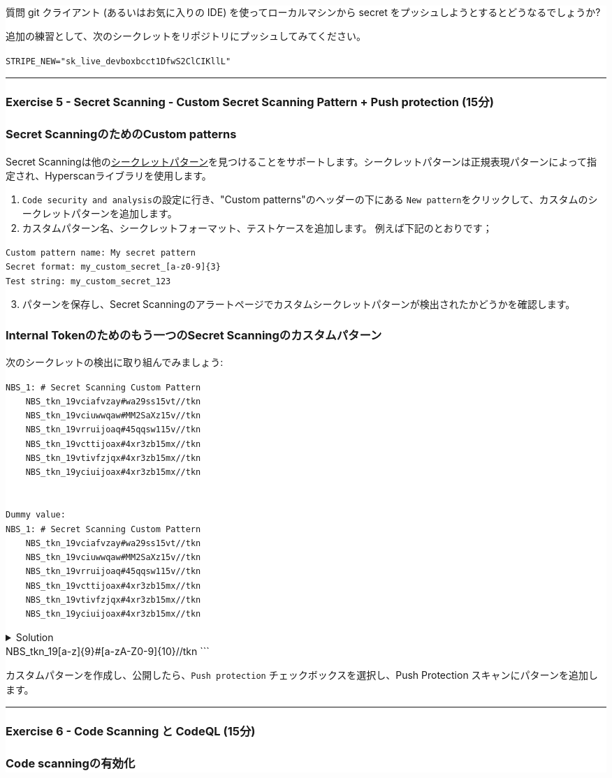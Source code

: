 質問 git クライアント (あるいはお気に入りの IDE) を使ってローカルマシンから secret をプッシュしようとするとどうなるでしょうか? 

追加の練習として、次のシークレットをリポジトリにプッシュしてみてください。

```
STRIPE_NEW="sk_live_devboxbcct1DfwS2ClCIKllL"
```

---

### Exercise 5 - Secret Scanning - Custom Secret Scanning Pattern + Push protection (15分)

### Secret ScanningのためのCustom patterns

Secret Scanningは他の[シークレットパターン](https://docs.github.com/en/code-security/secret-security/defining-custom-patterns-for-secret-scanning)を見つけることをサポートします。シークレットパターンは正規表現パターンによって指定され、Hyperscanライブラリを使用します。

1. `Code security and analysis`の設定に行き、"Custom patterns"のヘッダーの下にある `New pattern`をクリックして、カスタムのシークレットパターンを追加します。
2. カスタムパターン名、シークレットフォーマット、テストケースを追加します。  例えば下記のとおりです；
```
Custom pattern name: My secret pattern
Secret format: my_custom_secret_[a-z0-9]{3}
Test string: my_custom_secret_123
```
3. パターンを保存し、Secret Scanningのアラートページでカスタムシークレットパターンが検出されたかどうかを確認します。

### Internal Tokenのためのもう一つのSecret Scanningのカスタムパターン

次のシークレットの検出に取り組んでみましょう:

```text
NBS_1: # Secret Scanning Custom Pattern  
    NBS_tkn_19vciafvzay#wa29ss15vt//tkn
    NBS_tkn_19vciuwwqaw#MM2SaXz15v//tkn
    NBS_tkn_19vrruijoaq#45qqsw115v//tkn
    NBS_tkn_19vcttijoax#4xr3zb15mx//tkn
    NBS_tkn_19vtivfzjqx#4xr3zb15mx//tkn
    NBS_tkn_19yciuijoax#4xr3zb15mx//tkn
    

Dummy value:
NBS_1: # Secret Scanning Custom Pattern  
    NBS_tkn_19vciafvzay#wa29ss15vt//tkn
    NBS_tkn_19vciuwwqaw#MM2SaXz15v//tkn
    NBS_tkn_19vrruijoaq#45qqsw115v//tkn
    NBS_tkn_19vcttijoax#4xr3zb15mx//tkn
    NBS_tkn_19vtivfzjqx#4xr3zb15mx//tkn
    NBS_tkn_19yciuijoax#4xr3zb15mx//tkn
```
<details><summary>Solution</summary></details>
NBS_tkn_19[a-z]{9}#[a-zA-Z0-9]{10}//tkn
```

</details>

カスタムパターンを作成し、公開したら、`Push protection` チェックボックスを選択し、Push Protection スキャンにパターンを追加します。

---

### Exercise 6 - Code Scanning と CodeQL (15分)

### Code scanningの有効化

```
